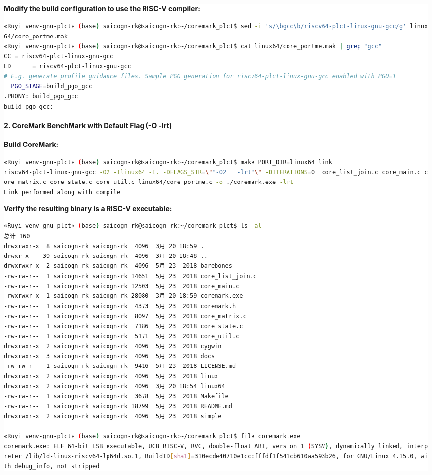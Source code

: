 **Modify the build configuration to use the RISC-V compiler:**

```bash
«Ruyi venv-gnu-plct» (base) saicogn-rk@saicogn-rk:~/coremark_plct$ sed -i 's/\bgcc\b/riscv64-plct-linux-gnu-gcc/g' linux64/core_portme.mak 
«Ruyi venv-gnu-plct» (base) saicogn-rk@saicogn-rk:~/coremark_plct$ cat linux64/core_portme.mak | grep "gcc"
CC = riscv64-plct-linux-gnu-gcc
LD		= riscv64-plct-linux-gnu-gcc
# E.g. generate profile guidance files. Sample PGO generation for riscv64-plct-linux-gnu-gcc enabled with PGO=1
  PGO_STAGE=build_pgo_gcc
.PHONY: build_pgo_gcc
build_pgo_gcc:
```

#### 2. CoreMark BenchMark with Default Flag (-O -lrt)

**Build CoreMark:**

```bash
«Ruyi venv-gnu-plct» (base) saicogn-rk@saicogn-rk:~/coremark_plct$ make PORT_DIR=linux64 link
riscv64-plct-linux-gnu-gcc -O2 -Ilinux64 -I. -DFLAGS_STR=\""-O2   -lrt"\" -DITERATIONS=0  core_list_join.c core_main.c core_matrix.c core_state.c core_util.c linux64/core_portme.c -o ./coremark.exe -lrt
Link performed along with compile
```

**Verify the resulting binary is a RISC-V executable:**

```bash
«Ruyi venv-gnu-plct» (base) saicogn-rk@saicogn-rk:~/coremark_plct$ ls -al
总计 160
drwxrwxr-x  8 saicogn-rk saicogn-rk  4096  3月 20 18:59 .
drwxr-x--- 39 saicogn-rk saicogn-rk  4096  3月 20 18:48 ..
drwxrwxr-x  2 saicogn-rk saicogn-rk  4096  5月 23  2018 barebones
-rw-rw-r--  1 saicogn-rk saicogn-rk 14651  5月 23  2018 core_list_join.c
-rw-rw-r--  1 saicogn-rk saicogn-rk 12503  5月 23  2018 core_main.c
-rwxrwxr-x  1 saicogn-rk saicogn-rk 28080  3月 20 18:59 coremark.exe
-rw-rw-r--  1 saicogn-rk saicogn-rk  4373  5月 23  2018 coremark.h
-rw-rw-r--  1 saicogn-rk saicogn-rk  8097  5月 23  2018 core_matrix.c
-rw-rw-r--  1 saicogn-rk saicogn-rk  7186  5月 23  2018 core_state.c
-rw-rw-r--  1 saicogn-rk saicogn-rk  5171  5月 23  2018 core_util.c
drwxrwxr-x  2 saicogn-rk saicogn-rk  4096  5月 23  2018 cygwin
drwxrwxr-x  3 saicogn-rk saicogn-rk  4096  5月 23  2018 docs
-rw-rw-r--  1 saicogn-rk saicogn-rk  9416  5月 23  2018 LICENSE.md
drwxrwxr-x  2 saicogn-rk saicogn-rk  4096  5月 23  2018 linux
drwxrwxr-x  2 saicogn-rk saicogn-rk  4096  3月 20 18:54 linux64
-rw-rw-r--  1 saicogn-rk saicogn-rk  3678  5月 23  2018 Makefile
-rw-rw-r--  1 saicogn-rk saicogn-rk 18799  5月 23  2018 README.md
drwxrwxr-x  2 saicogn-rk saicogn-rk  4096  5月 23  2018 simple

«Ruyi venv-gnu-plct» (base) saicogn-rk@saicogn-rk:~/coremark_plct$ file coremark.exe 
coremark.exe: ELF 64-bit LSB executable, UCB RISC-V, RVC, double-float ABI, version 1 (SYSV), dynamically linked, interpreter /lib/ld-linux-riscv64-lp64d.so.1, BuildID[sha1]=310ecde40710e1cccfffdf1f541cb610aa593b26, for GNU/Linux 4.15.0, with debug_info, not stripped
```
